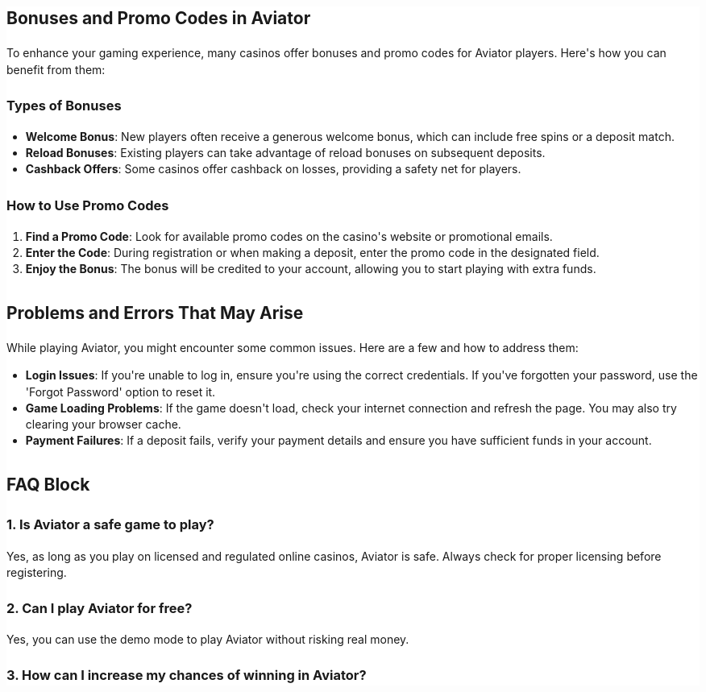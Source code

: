 ## Bonuses and Promo Codes in Aviator

To enhance your gaming experience, many casinos offer bonuses and promo
codes for Aviator players. Here's how you can benefit from them:

### Types of Bonuses

-   **Welcome Bonus**: New players often receive a generous welcome
    bonus, which can include free spins or a deposit match.
-   **Reload Bonuses**: Existing players can take advantage of reload
    bonuses on subsequent deposits.
-   **Cashback Offers**: Some casinos offer cashback on losses,
    providing a safety net for players.

### How to Use Promo Codes

1.  **Find a Promo Code**: Look for available promo codes on the
    casino\'s website or promotional emails.
2.  **Enter the Code**: During registration or when making a deposit,
    enter the promo code in the designated field.
3.  **Enjoy the Bonus**: The bonus will be credited to your account,
    allowing you to start playing with extra funds.

## Problems and Errors That May Arise

While playing Aviator, you might encounter some common issues. Here are
a few and how to address them:

-   **Login Issues**: If you're unable to log in, ensure you're using
    the correct credentials. If you've forgotten your password, use the
    'Forgot Password' option to reset it.
-   **Game Loading Problems**: If the game doesn't load, check your
    internet connection and refresh the page. You may also try clearing
    your browser cache.
-   **Payment Failures**: If a deposit fails, verify your payment
    details and ensure you have sufficient funds in your account.

## FAQ Block

### 1. Is Aviator a safe game to play?

Yes, as long as you play on licensed and regulated online casinos,
Aviator is safe. Always check for proper licensing before registering.

### 2. Can I play Aviator for free?

Yes, you can use the demo mode to play Aviator without risking real
money.

### 3. How can I increase my chances of winning in Aviator?
